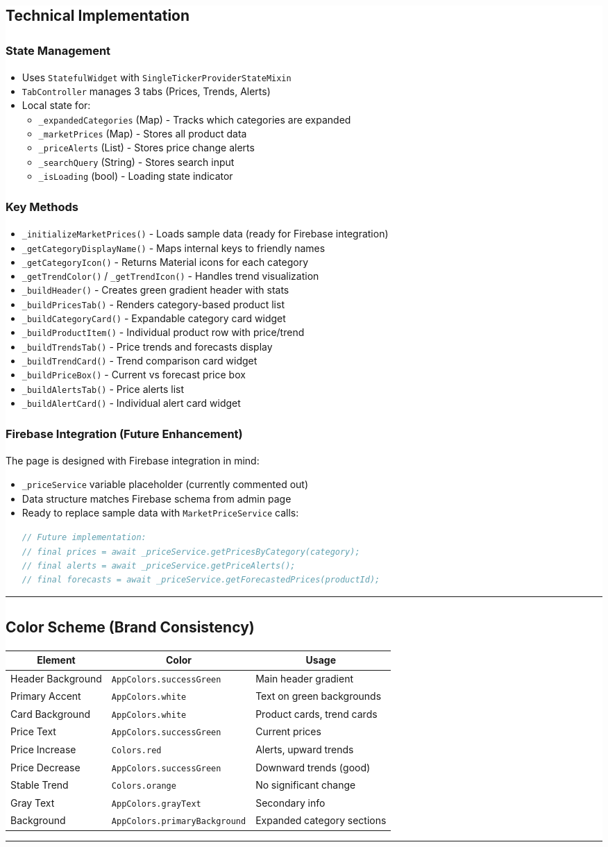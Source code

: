 
## Technical Implementation

### State Management
- Uses `StatefulWidget` with `SingleTickerProviderStateMixin`
- `TabController` manages 3 tabs (Prices, Trends, Alerts)
- Local state for:
  - `_expandedCategories` (Map) - Tracks which categories are expanded
  - `_marketPrices` (Map) - Stores all product data
  - `_priceAlerts` (List) - Stores price change alerts
  - `_searchQuery` (String) - Stores search input
  - `_isLoading` (bool) - Loading state indicator

### Key Methods
- `_initializeMarketPrices()` - Loads sample data (ready for Firebase integration)
- `_getCategoryDisplayName()` - Maps internal keys to friendly names
- `_getCategoryIcon()` - Returns Material icons for each category
- `_getTrendColor()` / `_getTrendIcon()` - Handles trend visualization
- `_buildHeader()` - Creates green gradient header with stats
- `_buildPricesTab()` - Renders category-based product list
- `_buildCategoryCard()` - Expandable category card widget
- `_buildProductItem()` - Individual product row with price/trend
- `_buildTrendsTab()` - Price trends and forecasts display
- `_buildTrendCard()` - Trend comparison card widget
- `_buildPriceBox()` - Current vs forecast price box
- `_buildAlertsTab()` - Price alerts list
- `_buildAlertCard()` - Individual alert card widget

### Firebase Integration (Future Enhancement)
The page is designed with Firebase integration in mind:
- `_priceService` variable placeholder (currently commented out)
- Data structure matches Firebase schema from admin page
- Ready to replace sample data with `MarketPriceService` calls:
  ```dart
  // Future implementation:
  // final prices = await _priceService.getPricesByCategory(category);
  // final alerts = await _priceService.getPriceAlerts();
  // final forecasts = await _priceService.getForecastedPrices(productId);
  ```

---

## Color Scheme (Brand Consistency)

| Element | Color | Usage |
|---------|-------|-------|
| Header Background | `AppColors.successGreen` | Main header gradient |
| Primary Accent | `AppColors.white` | Text on green backgrounds |
| Card Background | `AppColors.white` | Product cards, trend cards |
| Price Text | `AppColors.successGreen` | Current prices |
| Price Increase | `Colors.red` | Alerts, upward trends |
| Price Decrease | `AppColors.successGreen` | Downward trends (good) |
| Stable Trend | `Colors.orange` | No significant change |
| Gray Text | `AppColors.grayText` | Secondary info |
| Background | `AppColors.primaryBackground` | Expanded category sections |

---